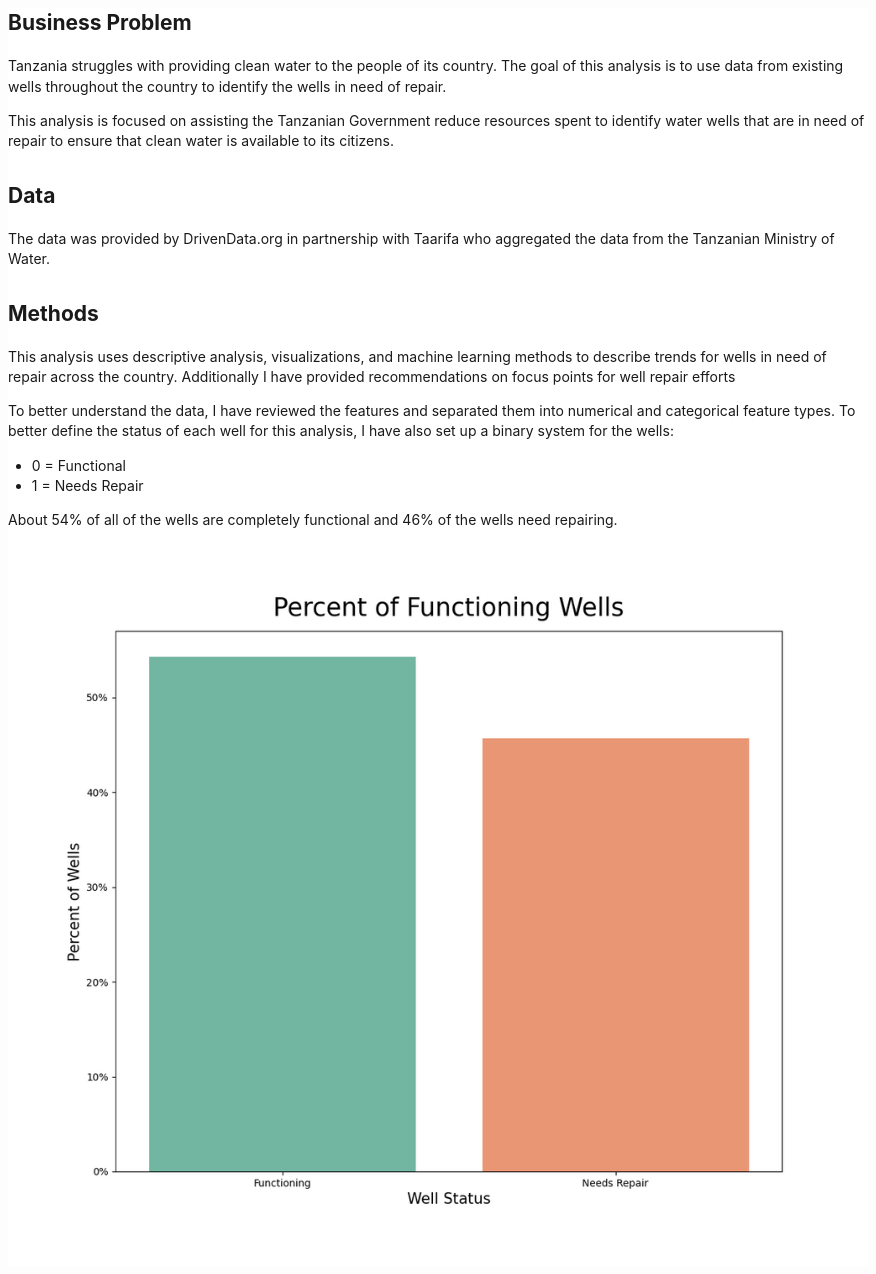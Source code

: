 ## Business Problem
Tanzania struggles with providing clean water to the people of its country. The goal of this analysis is to use data from existing wells throughout the country to identify the wells in need of repair. 

This analysis is focused on assisting the Tanzanian Government reduce resources spent to identify water wells that are in need of repair to ensure that clean water is available to its citizens. 

## Data

The data was provided by DrivenData.org in partnership with Taarifa who aggregated the data from the Tanzanian Ministry of Water.

## Methods
This analysis uses descriptive analysis, visualizations, and machine learning methods to describe trends for wells in need of repair across the country. Additionally I have provided recommendations on focus points for well repair efforts

To better understand the data, I have reviewed the features and separated them into numerical and categorical feature types. To better define the status of each well for this analysis, I have also set up a binary system for the wells:
- 0 = Functional
- 1 = Needs Repair

About 54% of all of the wells are completely functional and 46% of the wells need repairing.

![initial_plot](/photos/initial_plot.png)
